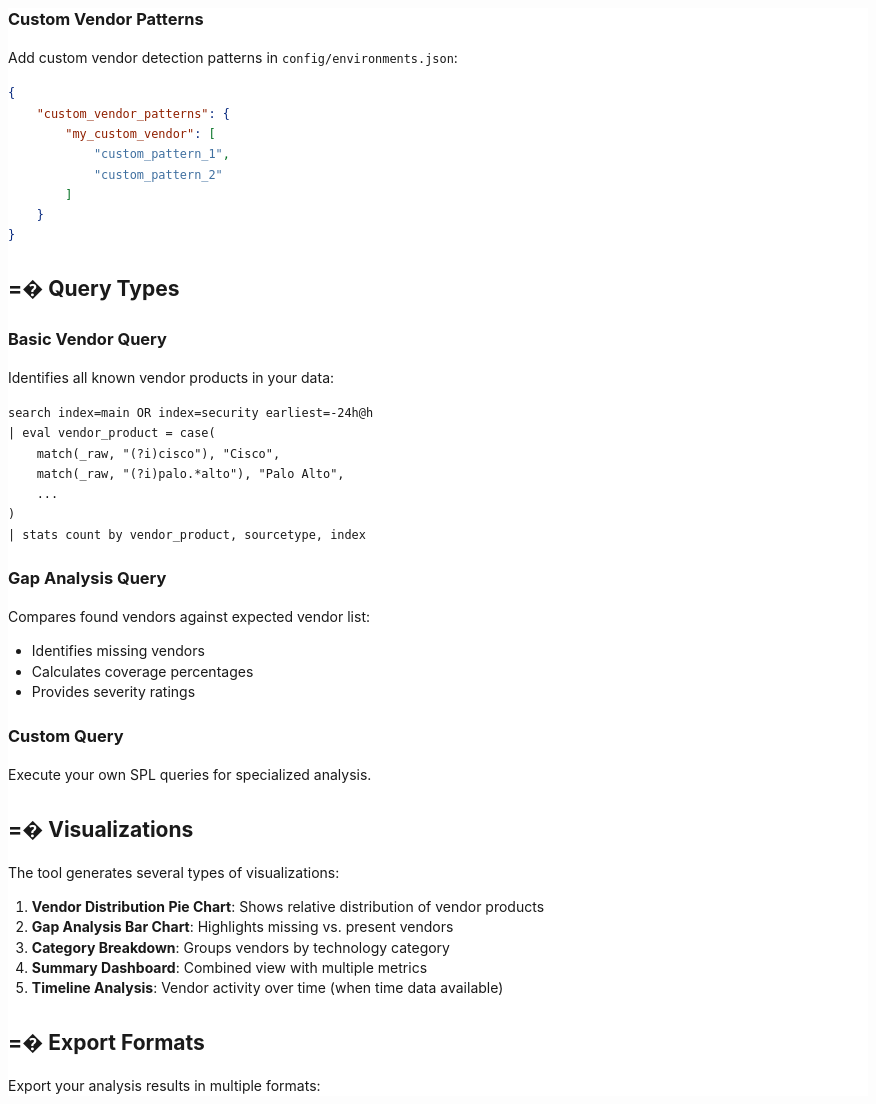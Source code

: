 ### Custom Vendor Patterns

Add custom vendor detection patterns in `config/environments.json`:

```json
{
    "custom_vendor_patterns": {
        "my_custom_vendor": [
            "custom_pattern_1", 
            "custom_pattern_2"
        ]
    }
}
```

## =� Query Types

### Basic Vendor Query
Identifies all known vendor products in your data:
```spl
search index=main OR index=security earliest=-24h@h
| eval vendor_product = case(
    match(_raw, "(?i)cisco"), "Cisco",
    match(_raw, "(?i)palo.*alto"), "Palo Alto",
    ...
)
| stats count by vendor_product, sourcetype, index
```

### Gap Analysis Query
Compares found vendors against expected vendor list:
- Identifies missing vendors
- Calculates coverage percentages
- Provides severity ratings

### Custom Query
Execute your own SPL queries for specialized analysis.

## =� Visualizations

The tool generates several types of visualizations:

1. **Vendor Distribution Pie Chart**: Shows relative distribution of vendor products
2. **Gap Analysis Bar Chart**: Highlights missing vs. present vendors
3. **Category Breakdown**: Groups vendors by technology category
4. **Summary Dashboard**: Combined view with multiple metrics
5. **Timeline Analysis**: Vendor activity over time (when time data available)

## =� Export Formats

Export your analysis results in multiple formats:
